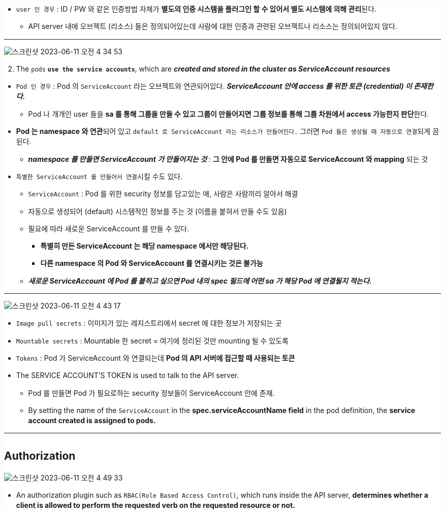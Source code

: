 - `user 인 경우` : ID / PW 와 같은 인증방법 자체가 **별도의 인증 시스템을 플러그인 할 수 있어서 별도 시스템에 의해 관리**된다.

  - API server 내에 오브젝트 (리소스) 들은 정의되어있는데 사람에 대한 인증과 관련된 오브젝트나 리소스는 정의되어있지 않다.

---

<img width="628" alt="스크린샷 2023-06-11 오전 4 34 53" src="https://github.com/jjaehwi/2023_OS/assets/87372606/c786fb15-feca-4e2b-bebd-e93580993ce1">

2. The `pods` **`use the service accounts`**, which are **_created and stored in the cluster as ServiceAccount resources_**

- `Pod 인 경우` : Pod 의 `ServiceAccount` 라는 오브젝트와 연관되어있다. **_ServiceAccount 안에 access 를 위한 토큰 (credential) 이 존재한다._**

  - Pod 나 개개인 user 들을 **sa 를 통해 그룹을 만들 수 있고 그룹이 만들어지면 그룹 정보를 통해 그룹 차원에서 access 가능한지 판단**한다.

- **Pod 는 namespace 와 연관**되어 있고 `default 로 ServiceAccount 라는 리소스가 만들어진다.` 그러면 `Pod 들은 생성될 때 자동으로 연결`되게 끔 된다.

  - **_namespace 를 만들면 ServiceAccount 가 만들어지는 것_** : **그 안에 Pod 를 만들면 자동으로 ServiceAccount 와 mapping** 되는 것

- `특별한 ServiceAccount 를 만들어서 연결`시킬 수도 있다.

  - `ServiceAccount` : Pod 를 위한 security 정보를 담고있는 애, 사람은 사람끼리 알아서 해결

  - 자동으로 생성되어 (default) 시스템적인 정보를 주는 것 (이름을 붙혀서 만들 수도 있음)

  - 필요에 따라 새로운 ServiceAccount 를 만들 수 있다.

    - **특별히 만든 ServiceAccount 는 해당 namespace 에서만 해당된다.**

    - **다른 namespace 의 Pod 와 ServiceAccount 를 연결시키는 것은 불가능**

  - **_새로운 ServiceAccount 에 Pod 를 붙히고 싶으면 Pod 내의 spec 필드에 어떤 sa 가 해당 Pod 에 연결될지 적는다._**

---

<img width="626" alt="스크린샷 2023-06-11 오전 4 43 17" src="https://github.com/jjaehwi/2023_OS/assets/87372606/4dc08683-1602-4449-b149-089301c09e23">

- `Image pull secrets` : 이미지가 있는 레지스트리에서 secret 에 대한 정보가 저장되는 곳

- `Mountable secrets` : Mountable 한 secret = 여기에 정리된 것만 mounting 될 수 있도록

- `Tokens` : Pod 가 ServiceAccount 와 연결되는데 **Pod 의 API 서버에 접근할 때 사용되는 토큰**

- The SERVICE ACCOUNT’S TOKEN is used to talk to the API server.

  - Pod 를 만들면 Pod 가 필요로하는 security 정보들이 ServiceAccount 안에 존재.

  - By setting the name of the `ServiceAccount` in the **spec.serviceAccountName field** in the pod definition, the **service account created is assigned to pods.**

---

## Authorization

<img width="661" alt="스크린샷 2023-06-11 오전 4 49 33" src="https://github.com/jjaehwi/2023_OS/assets/87372606/bed8e907-09c9-4c0b-9627-21b1462a3e9a">

- An authorization plugin such as `RBAC(Role Based Access Control)`, which runs inside the API server, **determines whether a client is allowed to perform the requested verb on the requested resource or not.**
